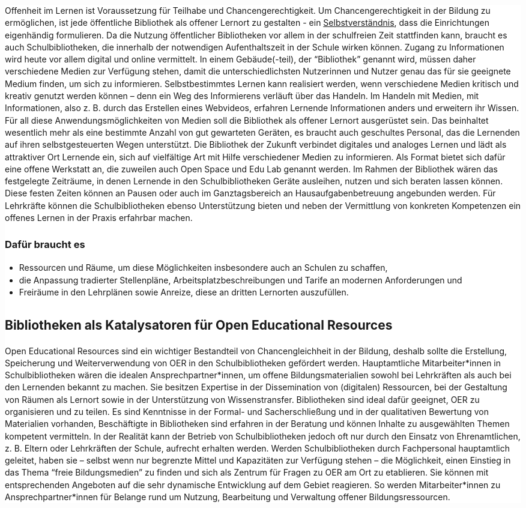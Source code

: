 Offenheit im Lernen ist Voraussetzung für Teilhabe und Chancengerechtigkeit. Um Chancengerechtigkeit in der Bildung zu ermöglichen, ist jede öffentliche Bibliothek als offener Lernort zu gestalten - ein [Selbstverständnis](https://www.bibliotheksverband.de/fileadmin/user_upload/DBV/themen/access-and-opportunity-for-all-de.pdf), dass die Einrichtungen eigenhändig formulieren. Da die Nutzung öffentlicher Bibliotheken vor allem in der schulfreien Zeit stattfinden kann, braucht es auch Schulbibliotheken, die innerhalb der notwendigen Aufenthaltszeit in der Schule wirken können. Zugang zu Informationen wird heute vor allem digital und online vermittelt. In einem Gebäude(-teil), der “Bibliothek” genannt wird, müssen daher verschiedene Medien zur Verfügung stehen, damit die unterschiedlichsten Nutzerinnen und Nutzer genau das für sie geeignete Medium finden, um sich zu informieren. Selbstbestimmtes Lernen kann realisiert werden, wenn verschiedene Medien kritisch und kreativ genutzt werden können – denn ein Weg des Informierens verläuft über das Handeln. Im Handeln mit Medien, mit Informationen, also z. B. durch das Erstellen eines Webvideos, erfahren Lernende Informationen anders und erweitern ihr Wissen.
Für all diese Anwendungsmöglichkeiten von Medien soll die Bibliothek als offener Lernort ausgerüstet sein. Das beinhaltet wesentlich mehr als eine bestimmte Anzahl von gut gewarteten Geräten, es braucht auch geschultes Personal, das die Lernenden auf ihren selbstgesteuerten Wegen unterstützt. Die Bibliothek der Zukunft verbindet digitales und analoges Lernen und lädt als attraktiver Ort Lernende ein, sich auf vielfältige Art mit Hilfe verschiedener Medien zu informieren.
Als Format bietet sich dafür eine offene Werkstatt an, die zuweilen auch Open Space und Edu Lab genannt werden. Im Rahmen der Bibliothek wären das festgelegte Zeiträume, in denen Lernende in den Schulbibliotheken Geräte ausleihen, nutzen und sich beraten lassen können. Diese festen Zeiten können an Pausen oder auch im Ganztagsbereich an Hausaufgabenbetreuung angebunden werden. Für Lehrkräfte können die Schulbibliotheken ebenso Unterstützung bieten und neben der Vermittlung von konkreten Kompetenzen ein offenes Lernen in der Praxis erfahrbar machen. 

### Dafür braucht es
* Ressourcen und Räume, um diese Möglichkeiten insbesondere auch an Schulen zu schaffen,
* die Anpassung tradierter Stellenpläne, Arbeitsplatzbeschreibungen und Tarife an modernen Anforderungen und 
* Freiräume in den Lehrplänen sowie Anreize, diese an dritten Lernorten auszufüllen. 

## Bibliotheken als Katalysatoren für Open Educational Resources
Open Educational Resources sind ein wichtiger Bestandteil von Chancengleichheit in der Bildung, deshalb sollte die Erstellung, Speicherung und Weiterverwendung von OER in den Schulbibliotheken gefördert werden. 
Hauptamtliche Mitarbeiter\*innen in Schulbibliotheken wären die idealen Ansprechpartner\*innen, um offene Bildungsmaterialien sowohl bei Lehrkräften als auch bei den Lernenden bekannt zu machen. Sie besitzen Expertise in der Dissemination von (digitalen) Ressourcen, bei der Gestaltung von Räumen als Lernort sowie in der Unterstützung von Wissenstransfer. Bibliotheken sind ideal dafür geeignet, OER zu organisieren und zu teilen. Es sind Kenntnisse in der Formal- und Sacherschließung und in der qualitativen Bewertung von Materialien vorhanden, Beschäftigte in Bibliotheken sind erfahren in der Beratung und können Inhalte zu ausgewählten Themen kompetent vermitteln. In der Realität kann der Betrieb von Schulbibliotheken jedoch oft nur durch den Einsatz von Ehrenamtlichen, z. B. Eltern oder Lehrkräften der Schule, aufrecht erhalten werden. 
Werden Schulbibliotheken durch Fachpersonal hauptamtlich geleitet, haben sie – selbst wenn nur begrenzte Mittel und Kapazitäten zur Verfügung stehen – die Möglichkeit, einen Einstieg in das Thema “freie Bildungsmedien” zu finden und sich als Zentrum für Fragen zu OER am Ort zu etablieren. Sie können mit entsprechenden Angeboten auf die sehr dynamische Entwicklung auf dem Gebiet reagieren. So werden Mitarbeiter\*innen zu Ansprechpartner\*innen für Belange rund um Nutzung, Bearbeitung und Verwaltung offener Bildungsressourcen.
